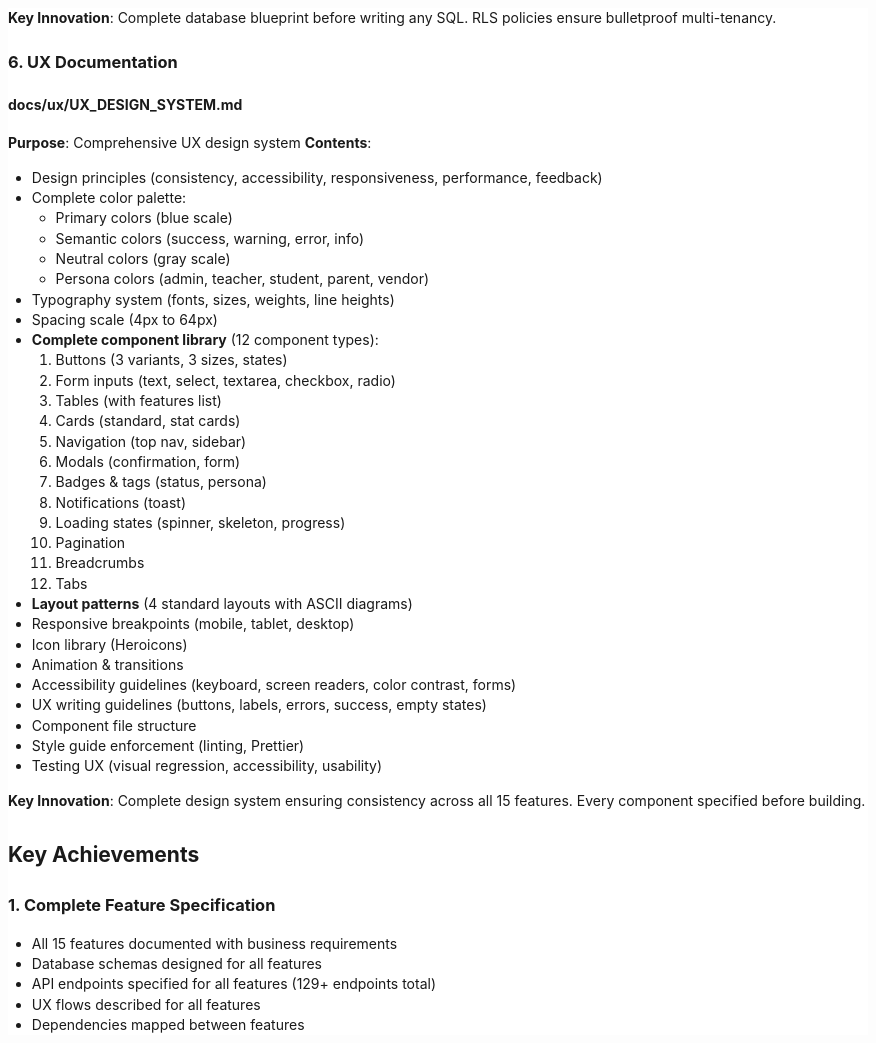 **Key Innovation**: Complete database blueprint before writing any SQL. RLS policies ensure bulletproof multi-tenancy.

### 6. UX Documentation

#### docs/ux/UX_DESIGN_SYSTEM.md
**Purpose**: Comprehensive UX design system
**Contents**:
- Design principles (consistency, accessibility, responsiveness, performance, feedback)
- Complete color palette:
  - Primary colors (blue scale)
  - Semantic colors (success, warning, error, info)
  - Neutral colors (gray scale)
  - Persona colors (admin, teacher, student, parent, vendor)
- Typography system (fonts, sizes, weights, line heights)
- Spacing scale (4px to 64px)
- **Complete component library** (12 component types):
  1. Buttons (3 variants, 3 sizes, states)
  2. Form inputs (text, select, textarea, checkbox, radio)
  3. Tables (with features list)
  4. Cards (standard, stat cards)
  5. Navigation (top nav, sidebar)
  6. Modals (confirmation, form)
  7. Badges & tags (status, persona)
  8. Notifications (toast)
  9. Loading states (spinner, skeleton, progress)
  10. Pagination
  11. Breadcrumbs
  12. Tabs
- **Layout patterns** (4 standard layouts with ASCII diagrams)
- Responsive breakpoints (mobile, tablet, desktop)
- Icon library (Heroicons)
- Animation & transitions
- Accessibility guidelines (keyboard, screen readers, color contrast, forms)
- UX writing guidelines (buttons, labels, errors, success, empty states)
- Component file structure
- Style guide enforcement (linting, Prettier)
- Testing UX (visual regression, accessibility, usability)

**Key Innovation**: Complete design system ensuring consistency across all 15 features. Every component specified before building.

## Key Achievements

### 1. Complete Feature Specification
- All 15 features documented with business requirements
- Database schemas designed for all features
- API endpoints specified for all features (129+ endpoints total)
- UX flows described for all features
- Dependencies mapped between features
